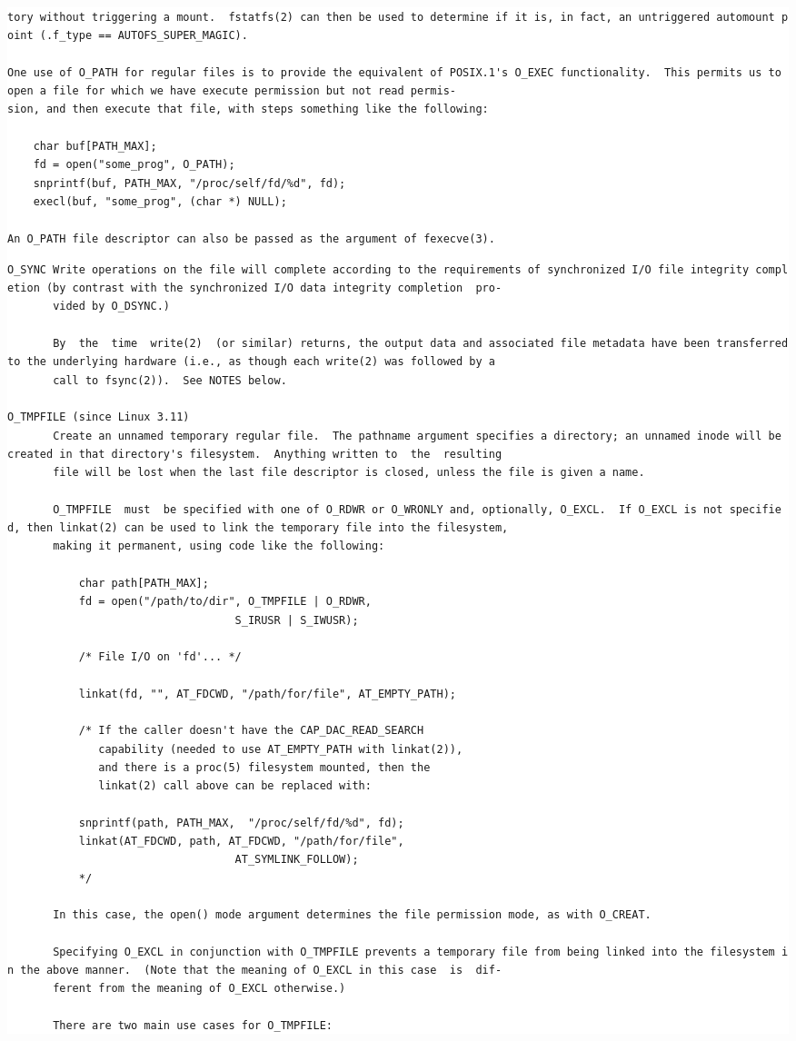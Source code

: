 ```
tory without triggering a mount.  fstatfs(2) can then be used to determine if it is, in fact, an untriggered automount point (.f_type == AUTOFS_SUPER_MAGIC).

One use of O_PATH for regular files is to provide the equivalent of POSIX.1's O_EXEC functionality.  This permits us to open a file for which we have execute permission but not read permis‐
sion, and then execute that file, with steps something like the following:

    char buf[PATH_MAX];
    fd = open("some_prog", O_PATH);
    snprintf(buf, PATH_MAX, "/proc/self/fd/%d", fd);
    execl(buf, "some_prog", (char *) NULL);

An O_PATH file descriptor can also be passed as the argument of fexecve(3).

```

```
O_SYNC Write operations on the file will complete according to the requirements of synchronized I/O file integrity completion (by contrast with the synchronized I/O data integrity completion  pro‐
       vided by O_DSYNC.)

       By  the  time  write(2)  (or similar) returns, the output data and associated file metadata have been transferred to the underlying hardware (i.e., as though each write(2) was followed by a
       call to fsync(2)).  See NOTES below.

O_TMPFILE (since Linux 3.11)
       Create an unnamed temporary regular file.  The pathname argument specifies a directory; an unnamed inode will be created in that directory's filesystem.  Anything written to  the  resulting
       file will be lost when the last file descriptor is closed, unless the file is given a name.

       O_TMPFILE  must  be specified with one of O_RDWR or O_WRONLY and, optionally, O_EXCL.  If O_EXCL is not specified, then linkat(2) can be used to link the temporary file into the filesystem,
       making it permanent, using code like the following:

           char path[PATH_MAX];
           fd = open("/path/to/dir", O_TMPFILE | O_RDWR,
                                   S_IRUSR | S_IWUSR);

           /* File I/O on 'fd'... */

           linkat(fd, "", AT_FDCWD, "/path/for/file", AT_EMPTY_PATH);

           /* If the caller doesn't have the CAP_DAC_READ_SEARCH
              capability (needed to use AT_EMPTY_PATH with linkat(2)),
              and there is a proc(5) filesystem mounted, then the
              linkat(2) call above can be replaced with:

           snprintf(path, PATH_MAX,  "/proc/self/fd/%d", fd);
           linkat(AT_FDCWD, path, AT_FDCWD, "/path/for/file",
                                   AT_SYMLINK_FOLLOW);
           */

       In this case, the open() mode argument determines the file permission mode, as with O_CREAT.

       Specifying O_EXCL in conjunction with O_TMPFILE prevents a temporary file from being linked into the filesystem in the above manner.  (Note that the meaning of O_EXCL in this case  is  dif‐
       ferent from the meaning of O_EXCL otherwise.)

       There are two main use cases for O_TMPFILE:
```
